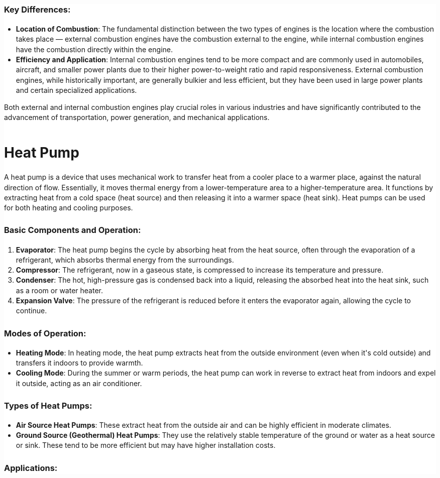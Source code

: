 ### Key Differences:

- **Location of Combustion**: The fundamental distinction between the two types of engines is the location where the combustion takes place — external combustion engines have the combustion external to the engine, while internal combustion engines have the combustion directly within the engine.
- **Efficiency and Application**: Internal combustion engines tend to be more compact and are commonly used in automobiles, aircraft, and smaller power plants due to their higher power-to-weight ratio and rapid responsiveness. External combustion engines, while historically important, are generally bulkier and less efficient, but they have been used in large power plants and certain specialized applications.

Both external and internal combustion engines play crucial roles in various industries and have significantly contributed to the advancement of transportation, power generation, and mechanical applications.

# Heat Pump

A heat pump is a device that uses mechanical work to transfer heat from a cooler place to a warmer place, against the natural direction of flow. Essentially, it moves thermal energy from a lower-temperature area to a higher-temperature area. It functions by extracting heat from a cold space (heat source) and then releasing it into a warmer space (heat sink). Heat pumps can be used for both heating and cooling purposes.

### Basic Components and Operation:

1. **Evaporator**: The heat pump begins the cycle by absorbing heat from the heat source, often through the evaporation of a refrigerant, which absorbs thermal energy from the surroundings.
2. **Compressor**: The refrigerant, now in a gaseous state, is compressed to increase its temperature and pressure.
3. **Condenser**: The hot, high-pressure gas is condensed back into a liquid, releasing the absorbed heat into the heat sink, such as a room or water heater.
4. **Expansion Valve**: The pressure of the refrigerant is reduced before it enters the evaporator again, allowing the cycle to continue.

### Modes of Operation:

- **Heating Mode**: In heating mode, the heat pump extracts heat from the outside environment (even when it's cold outside) and transfers it indoors to provide warmth.
- **Cooling Mode**: During the summer or warm periods, the heat pump can work in reverse to extract heat from indoors and expel it outside, acting as an air conditioner.

### Types of Heat Pumps:

- **Air Source Heat Pumps**: These extract heat from the outside air and can be highly efficient in moderate climates.
- **Ground Source (Geothermal) Heat Pumps**: They use the relatively stable temperature of the ground or water as a heat source or sink. These tend to be more efficient but may have higher installation costs.

### Applications:
